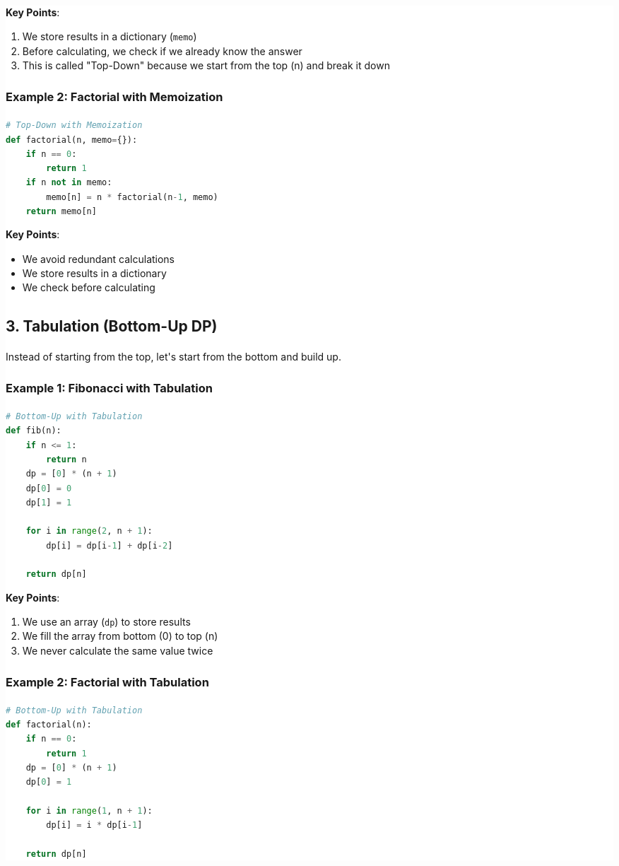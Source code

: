 **Key Points**:
1. We store results in a dictionary (`memo`)
2. Before calculating, we check if we already know the answer
3. This is called "Top-Down" because we start from the top (n) and break it down

### Example 2: Factorial with Memoization
```python
# Top-Down with Memoization
def factorial(n, memo={}):
    if n == 0:
        return 1
    if n not in memo:
        memo[n] = n * factorial(n-1, memo)
    return memo[n]
```

**Key Points**:
- We avoid redundant calculations
- We store results in a dictionary
- We check before calculating

## 3. Tabulation (Bottom-Up DP)

Instead of starting from the top, let's start from the bottom and build up.

### Example 1: Fibonacci with Tabulation
```python
# Bottom-Up with Tabulation
def fib(n):
    if n <= 1:
        return n
    dp = [0] * (n + 1)
    dp[0] = 0
    dp[1] = 1
    
    for i in range(2, n + 1):
        dp[i] = dp[i-1] + dp[i-2]
    
    return dp[n]
```

**Key Points**:
1. We use an array (`dp`) to store results
2. We fill the array from bottom (0) to top (n)
3. We never calculate the same value twice

### Example 2: Factorial with Tabulation
```python
# Bottom-Up with Tabulation
def factorial(n):
    if n == 0:
        return 1
    dp = [0] * (n + 1)
    dp[0] = 1
    
    for i in range(1, n + 1):
        dp[i] = i * dp[i-1]
    
    return dp[n]
```
